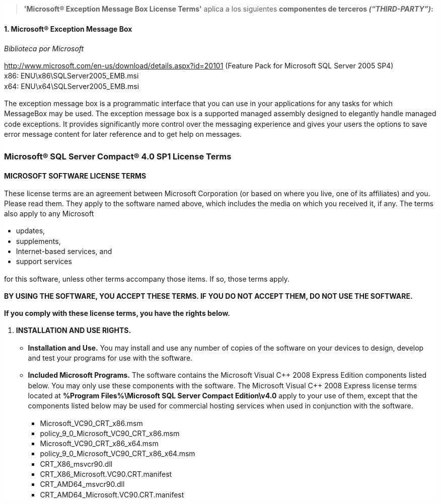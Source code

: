 
> **'Microsoft® Exception Message Box License Terms'** aplica a los siguientes **componentes de terceros _(“THIRD-PARTY”)_:**

#### 1. Microsoft® Exception Message Box
_Biblioteca por Microsoft_

   http://www.microsoft.com/en-us/download/details.aspx?id=20101 (Feature Pack for Microsoft SQL Server 2005 SP4)  \
   x86: ENU\x86\SQLServer2005_EMB.msi  \
   x64: ENU\x64\SQLServer2005_EMB.msi

The exception message box is a programmatic interface that you can use in your applications for any tasks for which MessageBox may be used. The exception message box is a supported managed assembly designed to elegantly handle managed code exceptions. It provides significantly more control over the messaging experience and gives your users the options to save error message content for later reference and to get help on messages.



### Microsoft® SQL Server Compact® 4.0 SP1 License Terms

**MICROSOFT SOFTWARE LICENSE TERMS**

These license terms are an agreement between Microsoft Corporation (or based on where you live, one of its affiliates) and you. Please read them. They apply to the software named above, which includes the media on which you received it, if any. The terms also apply to any Microsoft

- updates,
- supplements,
- Internet-based services, and
- support services

for this software, unless other terms accompany those items. If so, those terms apply.

**BY USING THE SOFTWARE, YOU ACCEPT THESE TERMS. IF YOU DO NOT ACCEPT THEM, DO NOT USE THE SOFTWARE.**

**If you comply with these license terms, you have the rights below.**

1. **INSTALLATION AND USE RIGHTS.**
   
   - **Installation and Use.** You may install and use any number of copies of the software on your devices to design, develop and test your programs for use with the software.
   
   - **Included Microsoft Programs.** The software contains the Microsoft Visual C++ 2008 Express Edition components listed below. You may only use these components with the software. The Microsoft Visual C++ 2008 Express license terms located at **%Program Files%\Microsoft SQL Server Compact Edition\v4.0** apply to your use of them, except that the components listed below may be used for commercial hosting services when used in conjunction with the software.
     
     - Microsoft\_VC90\_CRT\_x86.msm
     - policy\_9\_0\_Microsoft\_VC90\_CRT\_x86.msm
     - Microsoft\_VC90\_CRT\_x86\_x64.msm
     - policy\_9\_0\_Microsoft\_VC90\_CRT\_x86\_x64.msm
     - CRT\_X86\_msvcr90.dll
     - CRT\_X86\_Microsoft.VC90.CRT.manifest
     - CRT\_AMD64\_msvcr90.dll
     - CRT\_AMD64\_Microsoft.VC90.CRT.manifest
